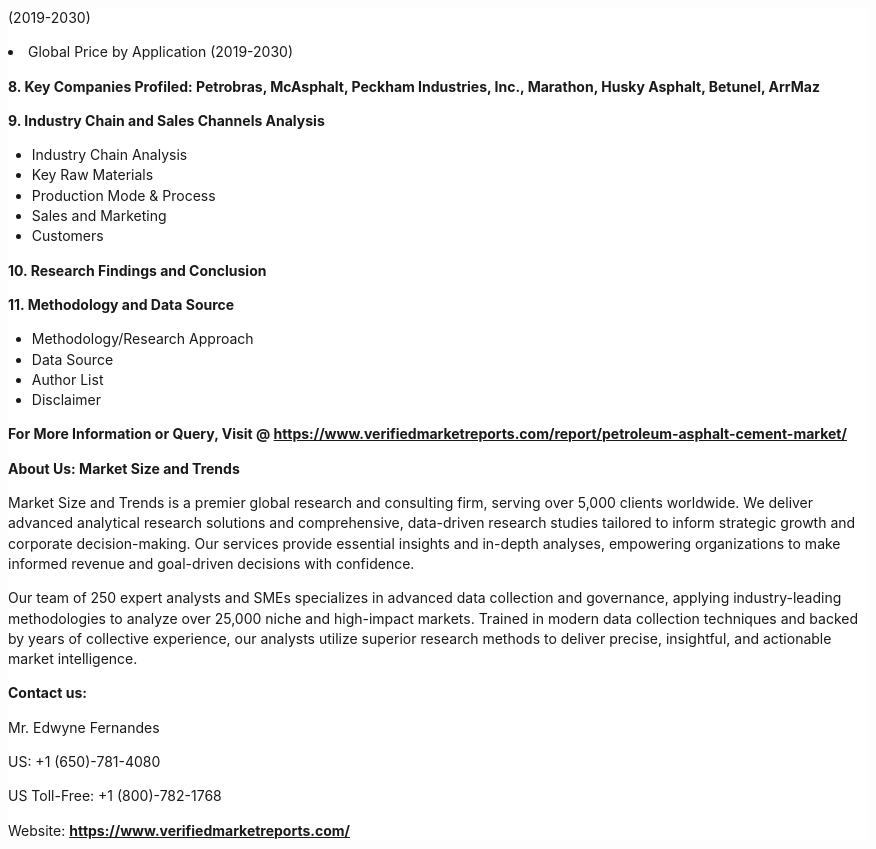 (2019-2030)</li><li>Global Price by Application (2019-2030)</li></ul><p><strong>8. Key Companies Profiled: Petrobras, McAsphalt, Peckham Industries, Inc., Marathon, Husky Asphalt, Betunel, ArrMaz</strong></p><p><strong>9. Industry Chain and Sales Channels Analysis</strong></p><ul><li>Industry Chain Analysis</li><li>Key Raw Materials</li><li>Production Mode &amp; Process</li><li>Sales and Marketing</li><li>Customers</li></ul><p><strong>10. Research Findings and Conclusion</strong></p><p><strong>11. Methodology and Data Source</strong></p><ul><li>Methodology/Research Approach</li><li>Data Source</li><li>Author List</li><li>Disclaimer</li></ul></p><p><strong>For More Information or Query, Visit @ <a href="https://www.verifiedmarketreports.com/report/petroleum-asphalt-cement-market/">https://www.verifiedmarketreports.com/report/petroleum-asphalt-cement-market/</a></strong></p><p><strong>About Us: Market Size and Trends</strong></p><p>Market Size and Trends is a premier global research and consulting firm, serving over 5,000 clients worldwide. We deliver advanced analytical research solutions and comprehensive, data-driven research studies tailored to inform strategic growth and corporate decision-making. Our services provide essential insights and in-depth analyses, empowering organizations to make informed revenue and goal-driven decisions with confidence.</p><p>Our team of 250 expert analysts and SMEs specializes in advanced data collection and governance, applying industry-leading methodologies to analyze over 25,000 niche and high-impact markets. Trained in modern data collection techniques and backed by years of collective experience, our analysts utilize superior research methods to deliver precise, insightful, and actionable market intelligence.</p><p><strong>Contact us:</strong></p><p>Mr. Edwyne Fernandes</p><p>US: +1 (650)-781-4080</p><p>US Toll-Free: +1 (800)-782-1768</p><p>Website: <strong><a href="https://www.verifiedmarketreports.com/">https://www.verifiedmarketreports.com/</a></strong></p>
